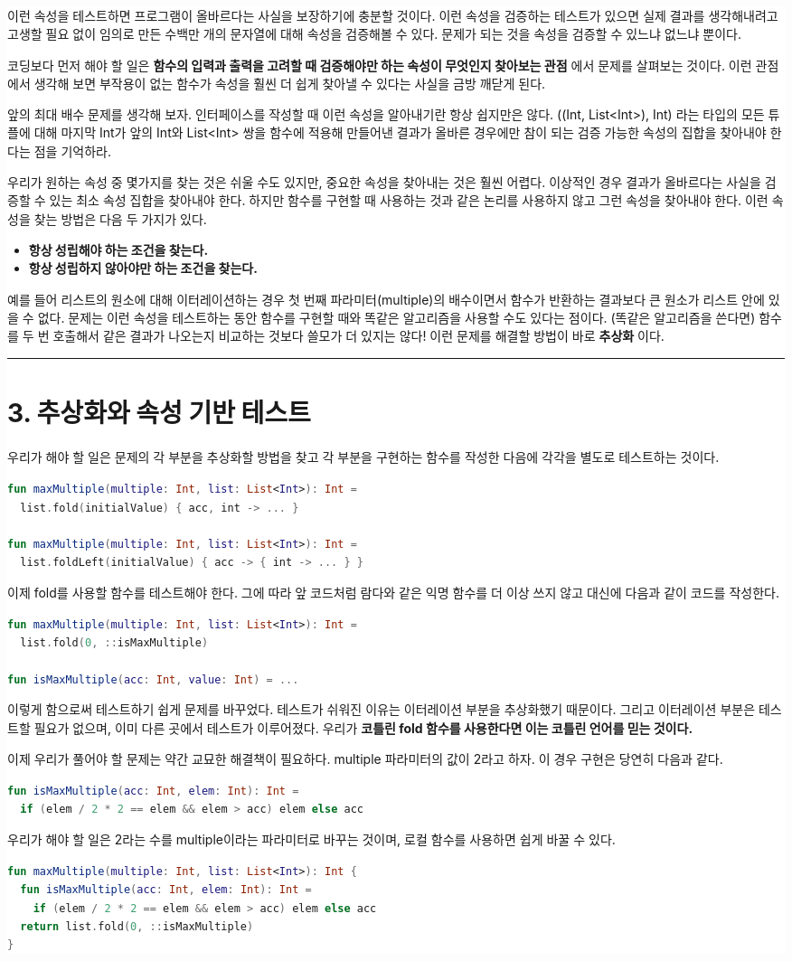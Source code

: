 이런 속성을 테스트하면 프로그램이 올바르다는 사실을 보장하기에 충분할 것이다. 이런 속성을 검증하는 테스트가 있으면 실제 결과를 생각해내려고 고생할 필요 없이 임의로 만든 수백만 개의 문자열에 대해 속성을 검증해볼 수 있다. 문제가 되는 것을 속성을 검증할 수 있느냐 없느냐 뿐이다.

코딩보다 먼저 해야 할 일은 **함수의 입력과 출력을 고려할 때 검증해야만 하는 속성이 무엇인지 찾아보는 관점** 에서 문제를 살펴보는 것이다. 이런 관점에서 생각해 보면 부작용이 없는 함수가 속성을 훨씬 더 쉽게 찾아낼 수 있다는 사실을 금방 깨닫게 된다.

앞의 최대 배수 문제를 생각해 보자. 인터페이스를 작성할 때 이런 속성을 알아내기란 항상 쉽지만은 않다. ((Int, List\<Int\>), Int) 라는 타입의 모든 튜플에 대해 마지막 Int가 앞의 Int와 List\<Int\> 쌍을 함수에 적용해 만들어낸 결과가 올바른 경우에만 참이 되는 검증 가능한 속성의 집합을 찾아내야 한다는 점을 기억하라.

우리가 원하는 속성 중 몇가지를 찾는 것은 쉬울 수도 있지만, 중요한 속성을 찾아내는 것은 훨씬 어렵다. 이상적인 경우 결과가 올바르다는 사실을 검증할 수 있는 최소 속성 집합을 찾아내야 한다. 하지만 함수를 구현할 때 사용하는 것과 같은 논리를 사용하지 않고 그런 속성을 찾아내야 한다. 이런 속성을 찾는 방법은 다음 두 가지가 있다.

- **항상 성립해야 하는 조건을 찾는다.**
- **항상 성립하지 않아야만 하는 조건을 찾는다.**

예를 들어 리스트의 원소에 대해 이터레이션하는 경우 첫 번째 파라미터(multiple)의 배수이면서 함수가 반환하는 결과보다 큰 원소가 리스트 안에 있을 수 없다. 문제는 이런 속성을 테스트하는 동안 함수를 구현할 때와 똑같은 알고리즘을 사용할 수도 있다는 점이다. (똑같은 알고리즘을 쓴다면) 함수를 두 번 호출해서 같은 결과가 나오는지 비교하는 것보다 쓸모가 더 있지는 않다! 이런 문제를 해결할 방법이 바로 **추상화** 이다.

---

# 3. 추상화와 속성 기반 테스트
우리가 해야 할 일은 문제의 각 부분을 추상화할 방법을 찾고 각 부분을 구현하는 함수를 작성한 다음에 각각을 별도로 테스트하는 것이다.

```kotlin
fun maxMultiple(multiple: Int, list: List<Int>): Int =
  list.fold(initialValue) { acc, int -> ... }

fun maxMultiple(multiple: Int, list: List<Int>): Int =
  list.foldLeft(initialValue) { acc -> { int -> ... } }
```

이제 fold를 사용할 함수를 테스트해야 한다. 그에 따라 앞 코드처럼 람다와 같은 익명 함수를 더 이상 쓰지 않고 대신에 다음과 같이 코드를 작성한다.

```kotlin
fun maxMultiple(multiple: Int, list: List<Int>): Int =
  list.fold(0, ::isMaxMultiple)

fun isMaxMultiple(acc: Int, value: Int) = ...
```

이렇게 함으로써 테스트하기 쉽게 문제를 바꾸었다. 테스트가 쉬워진 이유는 이터레이션 부분을 추상화했기 때문이다. 그리고 이터레이션 부분은 테스트할 필요가 없으며, 이미 다른 곳에서 테스트가 이루어졌다. 우리가 **코틀린 fold 함수를 사용한다면 이는 코틀린 언어를 믿는 것이다.**

이제 우리가 풀어야 할 문제는 약간 교묘한 해결책이 필요하다. multiple 파라미터의 값이 2라고 하자. 이 경우 구현은 당연히 다음과 같다.

```kotlin
fun isMaxMultiple(acc: Int, elem: Int): Int =
  if (elem / 2 * 2 == elem && elem > acc) elem else acc
```

우리가 해야 할 일은 2라는 수를 multiple이라는 파라미터로 바꾸는 것이며, 로컬 함수를 사용하면 쉽게 바꿀 수 있다.

```kotlin
fun maxMultiple(multiple: Int, list: List<Int>): Int {
  fun isMaxMultiple(acc: Int, elem: Int): Int =
    if (elem / 2 * 2 == elem && elem > acc) elem else acc
  return list.fold(0, ::isMaxMultiple)
}
```
